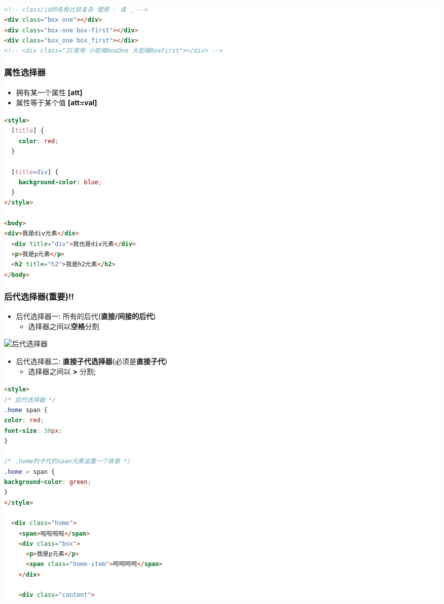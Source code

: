 ```html
<!-- class/id的名称比较复杂 使用 - 或 _ -->
<div class="box one"></div>
<div class="box-one box-first"></div>
<div class="box_one box_first"></div>
<!-- <div class="JS常用 小驼峰boxOne 大驼峰BoxFirst"></div> -->
```



### 属性选择器

- 拥有某一个属性 **[att]**
- 属性等于某个值 **[att=val]**

```html
<style>
  [title] {
    color: red;
  }

  [title=div] {
    background-color: blue;
  }
</style>

<body>
<div>我是div元素</div>
  <div title="div">我也是div元素</div>
  <p>我是p元素</p>
  <h2 title="h2">我是h2元素</h2>
</body>
```



### 后代选择器(重要)‼️

- 后代选择器一: 所有的后代(**直接/间接的后代**)
  - 选择器之间以**空格**分割

![后代选择器](/Users/wsp/Documents/Front-End/Code/Learn_HTML_CSS/img/后代选择器.png)

- 后代选择器二: **直接子代选择器**(必须是**直接子代**)
  - 选择器之间以 **>** 分割;

```html
<style>
/* 后代选择器 */
.home span {
color: red;
font-size: 30px;
}

/* .home的子代的span元素设置一个背景 */
.home > span {
background-color: green;
}
</style>

  <div class="home">
    <span>啦啦啦啦</span>  
    <div class="box">
      <p>我是p元素</p>
      <span class="home-item">呵呵呵呵</span>
    </div>

    <div class="content">
```